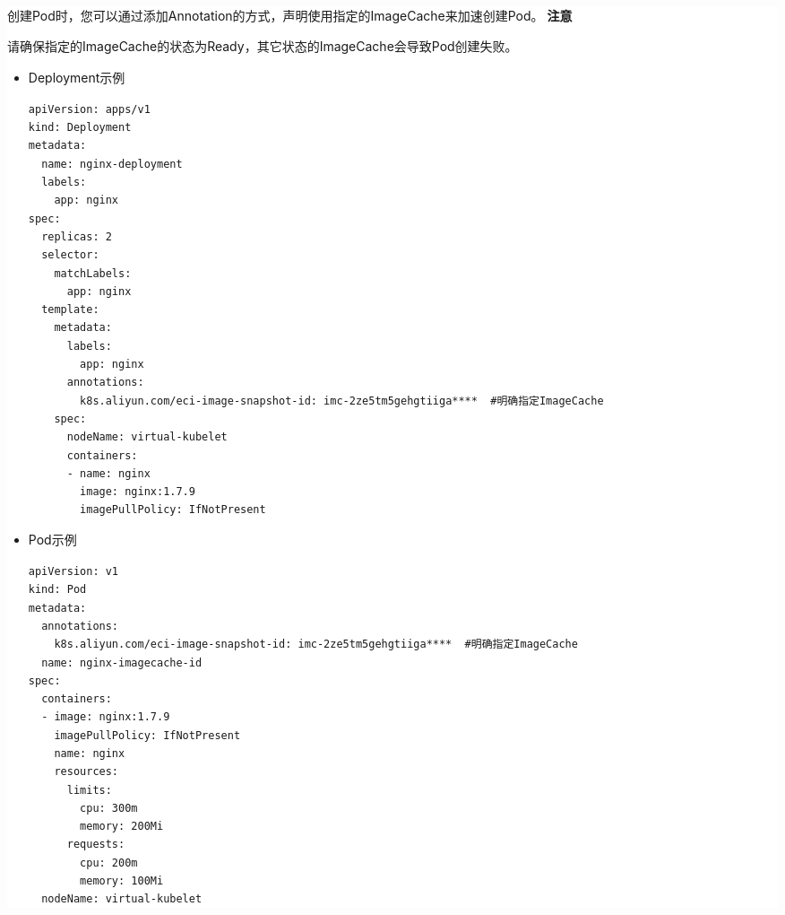 创建Pod时，您可以通过添加Annotation的方式，声明使用指定的ImageCache来加速创建Pod。
**注意**

请确保指定的ImageCache的状态为Ready，其它状态的ImageCache会导致Pod创建失败。

* Deployment示例

      apiVersion: apps/v1
      kind: Deployment
      metadata:
        name: nginx-deployment
        labels:
          app: nginx
      spec:
        replicas: 2
        selector:
          matchLabels:
            app: nginx
        template:
          metadata:
            labels:
              app: nginx
            annotations:
              k8s.aliyun.com/eci-image-snapshot-id: imc-2ze5tm5gehgtiiga****  #明确指定ImageCache
          spec:
            nodeName: virtual-kubelet
            containers:
            - name: nginx
              image: nginx:1.7.9
              imagePullPolicy: IfNotPresent

  

* Pod示例

      apiVersion: v1
      kind: Pod
      metadata:
        annotations:
          k8s.aliyun.com/eci-image-snapshot-id: imc-2ze5tm5gehgtiiga****  #明确指定ImageCache
        name: nginx-imagecache-id
      spec:
        containers:
        - image: nginx:1.7.9
          imagePullPolicy: IfNotPresent
          name: nginx
          resources:
            limits:
              cpu: 300m
              memory: 200Mi
            requests:
              cpu: 200m
              memory: 100Mi
        nodeName: virtual-kubelet
